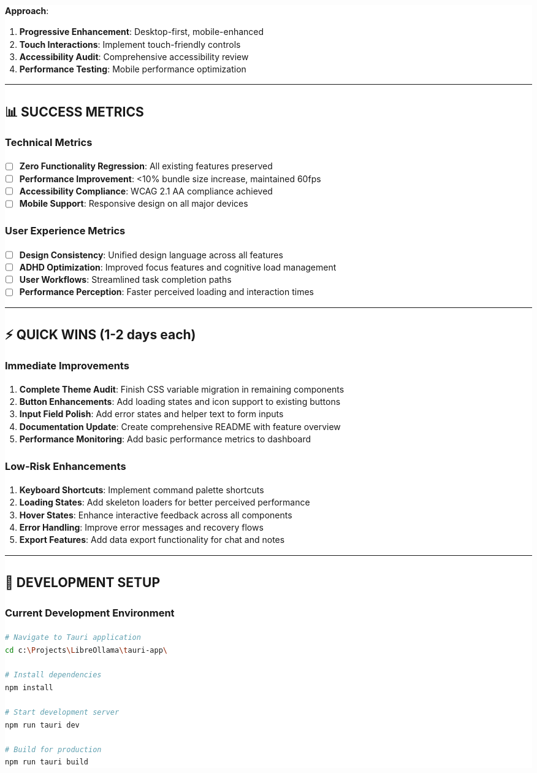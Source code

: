 **Approach**:
1. **Progressive Enhancement**: Desktop-first, mobile-enhanced
2. **Touch Interactions**: Implement touch-friendly controls
3. **Accessibility Audit**: Comprehensive accessibility review
4. **Performance Testing**: Mobile performance optimization

---

## 📊 **SUCCESS METRICS**

### **Technical Metrics**
- [ ] **Zero Functionality Regression**: All existing features preserved
- [ ] **Performance Improvement**: <10% bundle size increase, maintained 60fps
- [ ] **Accessibility Compliance**: WCAG 2.1 AA compliance achieved
- [ ] **Mobile Support**: Responsive design on all major devices

### **User Experience Metrics**
- [ ] **Design Consistency**: Unified design language across all features
- [ ] **ADHD Optimization**: Improved focus features and cognitive load management
- [ ] **User Workflows**: Streamlined task completion paths
- [ ] **Performance Perception**: Faster perceived loading and interaction times

---

## ⚡ **QUICK WINS** (1-2 days each)

### **Immediate Improvements**
1. **Complete Theme Audit**: Finish CSS variable migration in remaining components
2. **Button Enhancements**: Add loading states and icon support to existing buttons
3. **Input Field Polish**: Add error states and helper text to form inputs
4. **Documentation Update**: Create comprehensive README with feature overview
5. **Performance Monitoring**: Add basic performance metrics to dashboard

### **Low-Risk Enhancements**
1. **Keyboard Shortcuts**: Implement command palette shortcuts
2. **Loading States**: Add skeleton loaders for better perceived performance
3. **Hover States**: Enhance interactive feedback across all components
4. **Error Handling**: Improve error messages and recovery flows
5. **Export Features**: Add data export functionality for chat and notes

---

## 🔧 **DEVELOPMENT SETUP**

### **Current Development Environment**
```bash
# Navigate to Tauri application
cd c:\Projects\LibreOllama\tauri-app\

# Install dependencies
npm install

# Start development server
npm run tauri dev

# Build for production
npm run tauri build
```
